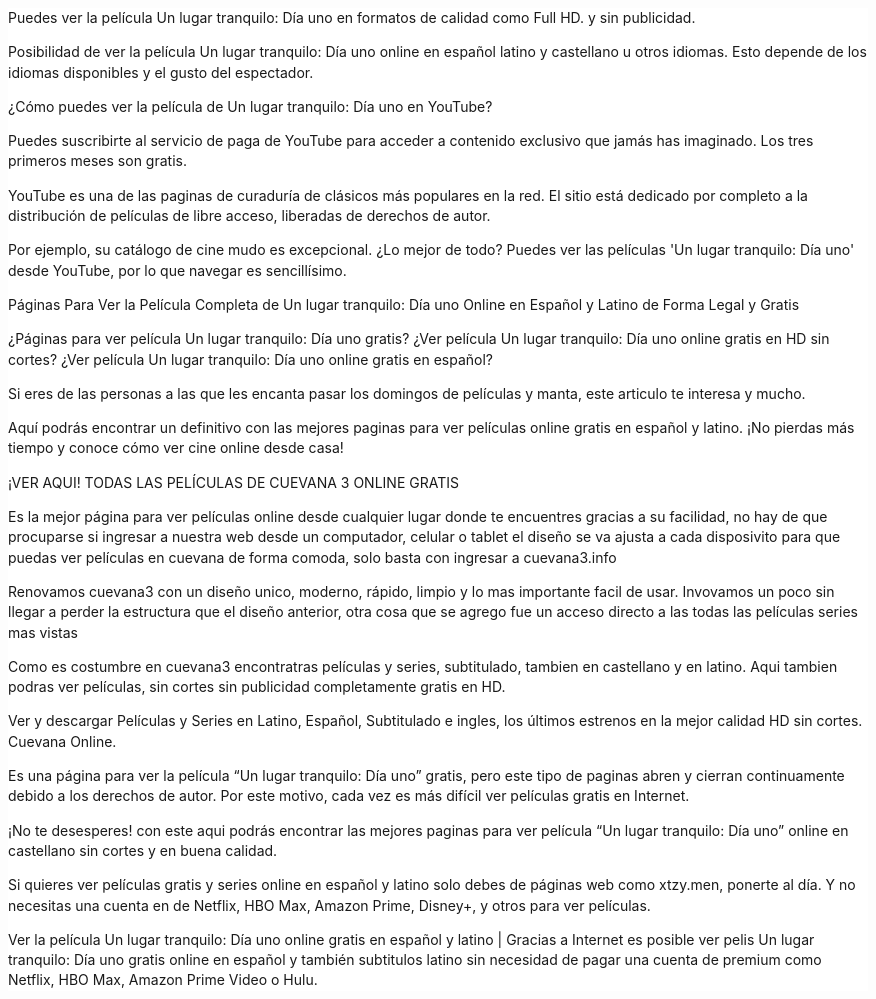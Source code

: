 Puedes ver la película Un lugar tranquilo: Día uno en formatos de calidad como Full HD. y sin publicidad.

Posibilidad de ver la película Un lugar tranquilo: Día uno online en español latino y castellano u otros idiomas. Esto depende de los idiomas disponibles y el gusto del espectador.

¿Cómo puedes ver la película de Un lugar tranquilo: Día uno en YouTube?

Puedes suscribirte al servicio de paga de YouTube para acceder a contenido exclusivo que jamás has imaginado. Los tres primeros meses son gratis.

YouTube es una de las paginas de curaduría de clásicos más populares en la red. El sitio está dedicado por completo a la distribución de películas de libre acceso, liberadas de derechos de autor.

Por ejemplo, su catálogo de cine mudo es excepcional. ¿Lo mejor de todo? Puedes ver las películas 'Un lugar tranquilo: Día uno' desde YouTube, por lo que navegar es sencillísimo.

Páginas Para Ver la Película Completa de Un lugar tranquilo: Día uno Online en Español y Latino de Forma Legal y Gratis

¿Páginas para ver película Un lugar tranquilo: Día uno gratis? ¿Ver película Un lugar tranquilo: Día uno online gratis en HD sin cortes? ¿Ver película Un lugar tranquilo: Día uno online gratis en español?

Si eres de las personas a las que les encanta pasar los domingos de películas y manta, este articulo te interesa y mucho.

Aquí podrás encontrar un definitivo con las mejores paginas para ver películas online gratis en español y latino. ¡No pierdas más tiempo y conoce cómo ver cine online desde casa!

¡VER AQUI! TODAS LAS PELÍCULAS DE CUEVANA 3 ONLINE GRATIS

Es la mejor página para ver películas online desde cualquier lugar donde te encuentres gracias a su facilidad, no hay de que procuparse si ingresar a nuestra web desde un computador, celular o tablet el diseño se va ajusta a cada disposivito para que puedas ver películas en cuevana de forma comoda, solo basta con ingresar a cuevana3.info

Renovamos cuevana3 con un diseño unico, moderno, rápido, limpio y lo mas importante facil de usar. Invovamos un poco sin llegar a perder la estructura que el diseño anterior, otra cosa que se agrego fue un acceso directo a las todas las películas series mas vistas

Como es costumbre en cuevana3 encontratras películas y series, subtitulado, tambien en castellano y en latino. Aqui tambien podras ver películas, sin cortes sin publicidad completamente gratis en HD.

Ver y descargar Películas y Series en Latino, Español, Subtitulado e ingles, los últimos estrenos en la mejor calidad HD sin cortes. Cuevana Online.

Es una página para ver la película “Un lugar tranquilo: Día uno” gratis, pero este tipo de paginas abren y cierran continuamente debido a los derechos de autor. Por este motivo, cada vez es más difícil ver películas gratis en Internet.

¡No te desesperes! con este aqui podrás encontrar las mejores paginas para ver película “Un lugar tranquilo: Día uno” online en castellano sin cortes y en buena calidad.

Si quieres ver películas gratis y series online en español y latino solo debes de páginas web como xtzy.men, ponerte al día. Y no necesitas una cuenta en de Netflix, HBO Max, Amazon Prime, Disney+, y otros para ver películas.

Ver la película Un lugar tranquilo: Día uno online gratis en español y latino | Gracias a Internet es posible ver pelis Un lugar tranquilo: Día uno gratis online en español y también subtitulos latino sin necesidad de pagar una cuenta de premium como Netflix, HBO Max, Amazon Prime Video o Hulu.
